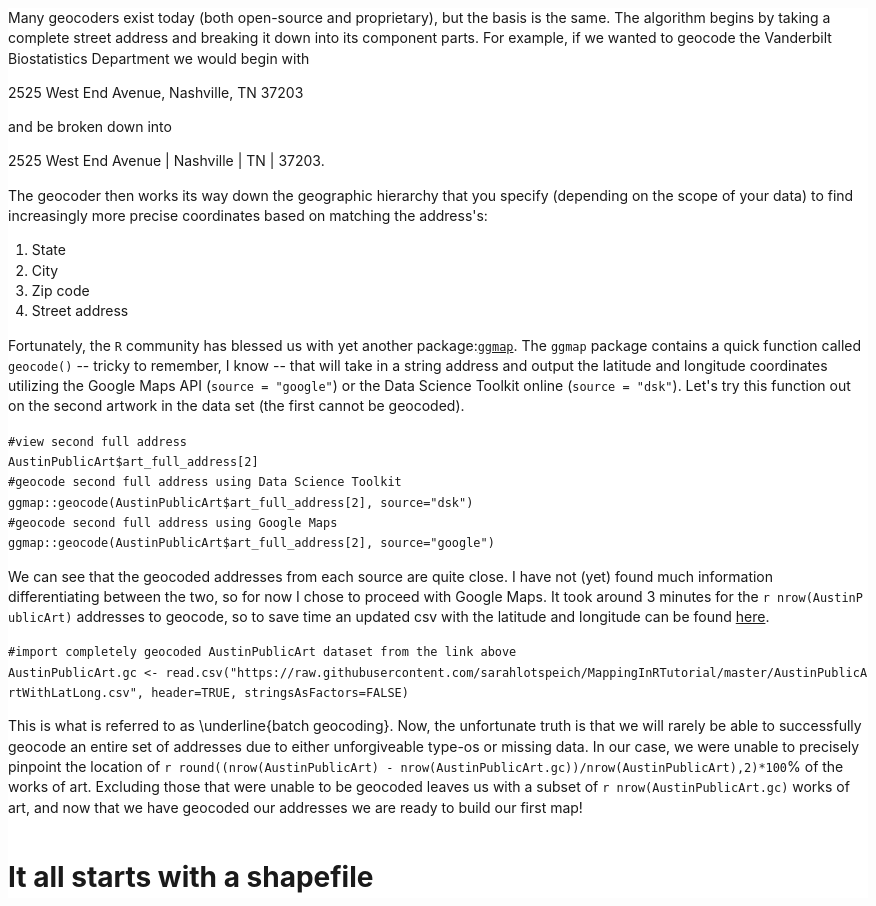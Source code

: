 Many geocoders exist today (both open-source and proprietary), but the basis is the same. The algorithm begins by taking a complete street address and breaking it down into its component parts. For example, if we wanted to geocode the Vanderbilt Biostatistics Department we would begin with 

2525 West End Avenue, Nashville, TN 37203 

and be broken down into

2525 West End Avenue | Nashville | TN | 37203.

The geocoder then works its way down the geographic hierarchy that you specify (depending on the scope of your data) to find increasingly more precise coordinates based on matching the address's: 

  1.  State
  2.  City
  3.  Zip code
  4.  Street address

Fortunately, the `R` community has blessed us with yet another package:[`ggmap`](https://cran.r-project.org/web/packages/ggmap/ggmap.pdf). The `ggmap` package contains a quick function called `geocode()` -- tricky to remember, I know -- that will take in a string address and output the latitude and longitude coordinates utilizing the Google Maps API (`source = "google"`) or the Data Science Toolkit online (`source = "dsk"`). Let's try this function out on the second artwork in the data set (the first cannot be geocoded).

```{r, message=TRUE, tidy=TRUE}
#view second full address
AustinPublicArt$art_full_address[2]
#geocode second full address using Data Science Toolkit
ggmap::geocode(AustinPublicArt$art_full_address[2], source="dsk") 
#geocode second full address using Google Maps
ggmap::geocode(AustinPublicArt$art_full_address[2], source="google") 
```

We can see that the geocoded addresses from each source are quite close. I have not (yet) found much information differentiating between the two, so for now I chose to proceed with Google Maps. It took around 3 minutes for the `r nrow(AustinPublicArt)` addresses to geocode, so to save time an updated csv with the latitude and longitude can be found [here](https://raw.githubusercontent.com/sarahlotspeich/MappingInRTutorial/master/AustinPublicArtWithLatLong.csv). 

```{r, tidy=TRUE}
#import completely geocoded AustinPublicArt dataset from the link above
AustinPublicArt.gc <- read.csv("https://raw.githubusercontent.com/sarahlotspeich/MappingInRTutorial/master/AustinPublicArtWithLatLong.csv", header=TRUE, stringsAsFactors=FALSE)
```

This is what is referred to as \underline{batch geocoding}. Now, the unfortunate truth is that we will rarely be able to successfully geocode an entire set of addresses due to either unforgiveable type-os or missing data. In our case, we were unable to precisely pinpoint the location of `r round((nrow(AustinPublicArt) - nrow(AustinPublicArt.gc))/nrow(AustinPublicArt),2)*100`$\%$ of the works of art. Excluding those that were unable to be geocoded leaves us with a subset of `r nrow(AustinPublicArt.gc)` works of art, and now that we have geocoded our addresses we are ready to build our first map! 

# It all starts with a shapefile
